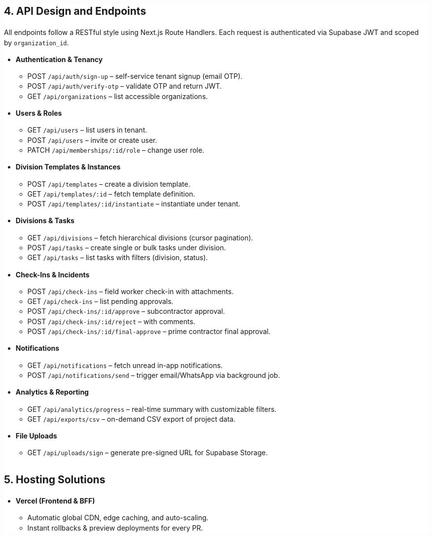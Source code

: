 ## 4. API Design and Endpoints

All endpoints follow a RESTful style using Next.js Route Handlers. Each request is authenticated via Supabase JWT and scoped by `organization_id`.

*   **Authentication & Tenancy**

    *   POST `/api/auth/sign-up` – self-service tenant signup (email OTP).
    *   POST `/api/auth/verify-otp` – validate OTP and return JWT.
    *   GET `/api/organizations` – list accessible organizations.

*   **Users & Roles**

    *   GET `/api/users` – list users in tenant.
    *   POST `/api/users` – invite or create user.
    *   PATCH `/api/memberships/:id/role` – change user role.

*   **Division Templates & Instances**

    *   POST `/api/templates` – create a division template.
    *   GET `/api/templates/:id` – fetch template definition.
    *   POST `/api/templates/:id/instantiate` – instantiate under tenant.

*   **Divisions & Tasks**

    *   GET `/api/divisions` – fetch hierarchical divisions (cursor pagination).
    *   POST `/api/tasks` – create single or bulk tasks under division.
    *   GET `/api/tasks` – list tasks with filters (division, status).

*   **Check-Ins & Incidents**

    *   POST `/api/check-ins` – field worker check-in with attachments.
    *   GET `/api/check-ins` – list pending approvals.
    *   POST `/api/check-ins/:id/approve` – subcontractor approval.
    *   POST `/api/check-ins/:id/reject` – with comments.
    *   POST `/api/check-ins/:id/final-approve` – prime contractor final approval.

*   **Notifications**

    *   GET `/api/notifications` – fetch unread in-app notifications.
    *   POST `/api/notifications/send` – trigger email/WhatsApp via background job.

*   **Analytics & Reporting**

    *   GET `/api/analytics/progress` – real-time summary with customizable filters.
    *   GET `/api/exports/csv` – on-demand CSV export of project data.

*   **File Uploads**

    *   GET `/api/uploads/sign` – generate pre-signed URL for Supabase Storage.

## 5. Hosting Solutions

*   **Vercel (Frontend & BFF)**

    *   Automatic global CDN, edge caching, and auto-scaling.
    *   Instant rollbacks & preview deployments for every PR.

